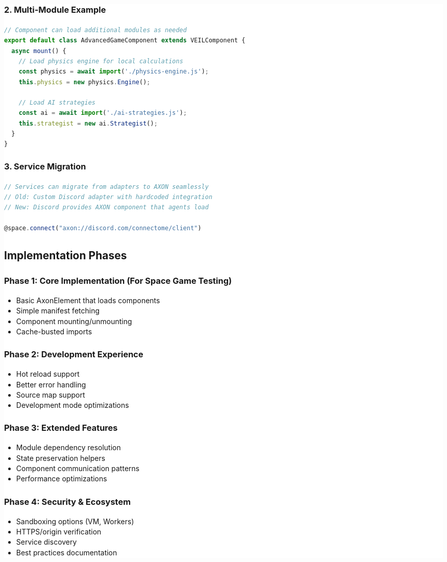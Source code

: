 ### 2. Multi-Module Example
```typescript
// Component can load additional modules as needed
export default class AdvancedGameComponent extends VEILComponent {
  async mount() {
    // Load physics engine for local calculations
    const physics = await import('./physics-engine.js');
    this.physics = new physics.Engine();
    
    // Load AI strategies
    const ai = await import('./ai-strategies.js');
    this.strategist = new ai.Strategist();
  }
}
```

### 3. Service Migration
```typescript
// Services can migrate from adapters to AXON seamlessly
// Old: Custom Discord adapter with hardcoded integration
// New: Discord provides AXON component that agents load

@space.connect("axon://discord.com/connectome/client")
```

## Implementation Phases

### Phase 1: Core Implementation (For Space Game Testing)
- Basic AxonElement that loads components
- Simple manifest fetching
- Component mounting/unmounting
- Cache-busted imports

### Phase 2: Development Experience
- Hot reload support
- Better error handling
- Source map support
- Development mode optimizations

### Phase 3: Extended Features
- Module dependency resolution
- State preservation helpers
- Component communication patterns
- Performance optimizations

### Phase 4: Security & Ecosystem
- Sandboxing options (VM, Workers)
- HTTPS/origin verification
- Service discovery
- Best practices documentation
